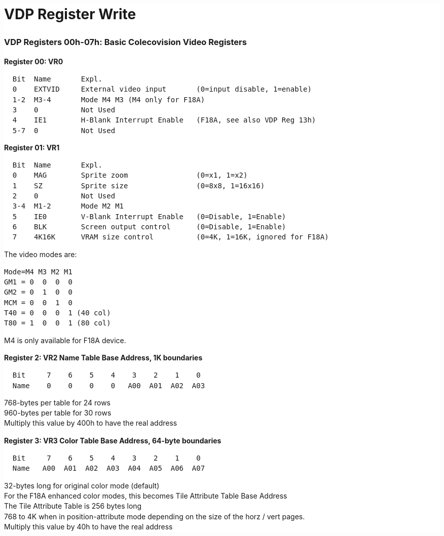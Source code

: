 VDP Register Write
===
### VDP Registers 00h-07h: Basic Colecovision Video Registers

**Register 00: VR0**  
<pre>
  Bit  Name       Expl.
  0    EXTVID     External video input       (0=input disable, 1=enable)
  1-2  M3-4       Mode M4 M3 (M4 only for F18A)
  3    0          Not Used
  4    IE1        H-Blank Interrupt Enable   (F18A, see also VDP Reg 13h)
  5-7  0          Not Used
</pre>

**Register 01: VR1**  
<pre>
  Bit  Name       Expl.
  0    MAG        Sprite zoom                (0=x1, 1=x2)
  1    SZ         Sprite size                (0=8x8, 1=16x16)
  2    0          Not Used
  3-4  M1-2       Mode M2 M1
  5    IE0        V-Blank Interrupt Enable   (0=Disable, 1=Enable)
  6    BLK        Screen output control      (0=Disable, 1=Enable)
  7    4K16K      VRAM size control          (0=4K, 1=16K, ignored for F18A)
</pre>

The video modes are:  
<pre>
Mode=M4 M3 M2 M1  
GM1 = 0  0  0  0  
GM2 = 0  1  0  0  
MCM = 0  0  1  0  
T40 = 0  0  0  1 (40 col)  
T80 = 1  0  0  1 (80 col)  
</pre>
M4 is only available for F18A device.  

**Register 2: VR2 Name Table Base Address, 1K boundaries**  
<pre>
  Bit     7    6    5    4    3    2    1    0
  Name    0    0    0    0   A00  A01  A02  A03
</pre>
768-bytes per table for 24 rows  
960-bytes per table for 30 rows  
Multiply this value by 400h to have the real address  

**Register 3: VR3 Color Table Base Address, 64-byte boundaries**  
<pre>
  Bit     7    6    5    4    3    2    1    0
  Name   A00  A01  A02  A03  A04  A05  A06  A07
</pre>
32-bytes long for original color mode (default)  
For the F18A enhanced color modes, this becomes Tile Attribute Table Base Address  
The Tile Attribute Table is 256 bytes long  
768 to 4K when in position-attribute mode depending on the size of the horz / vert pages.  
Multiply this value by 40h to have the real address  
